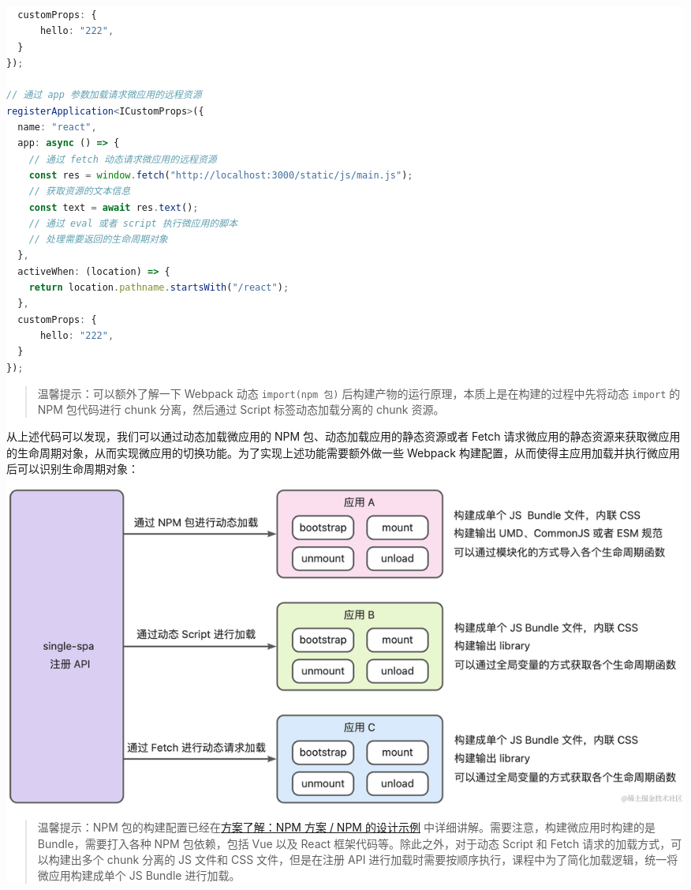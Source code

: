 ``` typescript
  customProps: {
      hello: "222",
  }
});

// 通过 app 参数加载请求微应用的远程资源
registerApplication<ICustomProps>({
  name: "react",
  app: async () => {
    // 通过 fetch 动态请求微应用的远程资源
    const res = window.fetch("http://localhost:3000/static/js/main.js");
    // 获取资源的文本信息
    const text = await res.text();
    // 通过 eval 或者 script 执行微应用的脚本
    // 处理需要返回的生命周期对象
  },
  activeWhen: (location) => {
    return location.pathname.startsWith("/react");
  },
  customProps: {
      hello: "222",
  }
});
```

> 温馨提示：可以额外了解一下 Webpack 动态 `import(npm 包)` 后构建产物的运行原理，本质上是在构建的过程中先将动态 `import` 的 NPM 包代码进行 chunk 分离，然后通过 Script 标签动态加载分离的 chunk 资源。

从上述代码可以发现，我们可以通过动态加载微应用的 NPM 包、动态加载应用的静态资源或者 Fetch 请求微应用的静态资源来获取微应用的生命周期对象，从而实现微应用的切换功能。为了实现上述功能需要额外做一些 Webpack 构建配置，从而使得主应用加载并执行微应用后可以识别生命周期对象：

![yuque_diagram (12).jpg](./images/6b41aacb3f0d454c8f76ecdf7a863411~tplv-k3u1fbpfcp-jj-mark:0:0:0:0:q75.image.png)
> 温馨提示：NPM 包的构建配置已经在[方案了解：NPM 方案 / NPM 的设计示例](https://juejin.cn/book/7258893482318626868/section/7259192684294701056#heading-3) 中详细讲解。需要注意，构建微应用时构建的是 Bundle，需要打入各种 NPM 包依赖，包括 Vue 以及 React 框架代码等。除此之外，对于动态 Script 和 Fetch 请求的加载方式，可以构建出多个 chunk 分离的 JS 文件和 CSS 文件，但是在注册 API 进行加载时需要按顺序执行，课程中为了简化加载逻辑，统一将微应用构建成单个 JS Bundle 进行加载。
